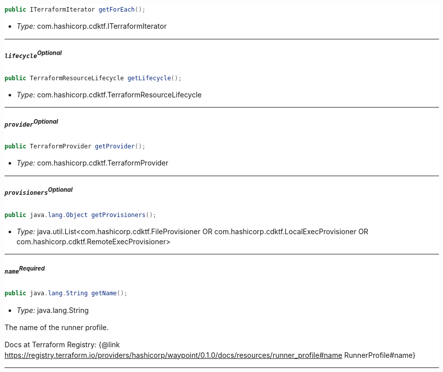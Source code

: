 ```java
public ITerraformIterator getForEach();
```

- *Type:* com.hashicorp.cdktf.ITerraformIterator

---

##### `lifecycle`<sup>Optional</sup> <a name="lifecycle" id="@cdktf/provider-waypoint.runnerProfile.RunnerProfileConfig.property.lifecycle"></a>

```java
public TerraformResourceLifecycle getLifecycle();
```

- *Type:* com.hashicorp.cdktf.TerraformResourceLifecycle

---

##### `provider`<sup>Optional</sup> <a name="provider" id="@cdktf/provider-waypoint.runnerProfile.RunnerProfileConfig.property.provider"></a>

```java
public TerraformProvider getProvider();
```

- *Type:* com.hashicorp.cdktf.TerraformProvider

---

##### `provisioners`<sup>Optional</sup> <a name="provisioners" id="@cdktf/provider-waypoint.runnerProfile.RunnerProfileConfig.property.provisioners"></a>

```java
public java.lang.Object getProvisioners();
```

- *Type:* java.util.List<com.hashicorp.cdktf.FileProvisioner OR com.hashicorp.cdktf.LocalExecProvisioner OR com.hashicorp.cdktf.RemoteExecProvisioner>

---

##### `name`<sup>Required</sup> <a name="name" id="@cdktf/provider-waypoint.runnerProfile.RunnerProfileConfig.property.name"></a>

```java
public java.lang.String getName();
```

- *Type:* java.lang.String

The name of the runner profile.

Docs at Terraform Registry: {@link https://registry.terraform.io/providers/hashicorp/waypoint/0.1.0/docs/resources/runner_profile#name RunnerProfile#name}

---